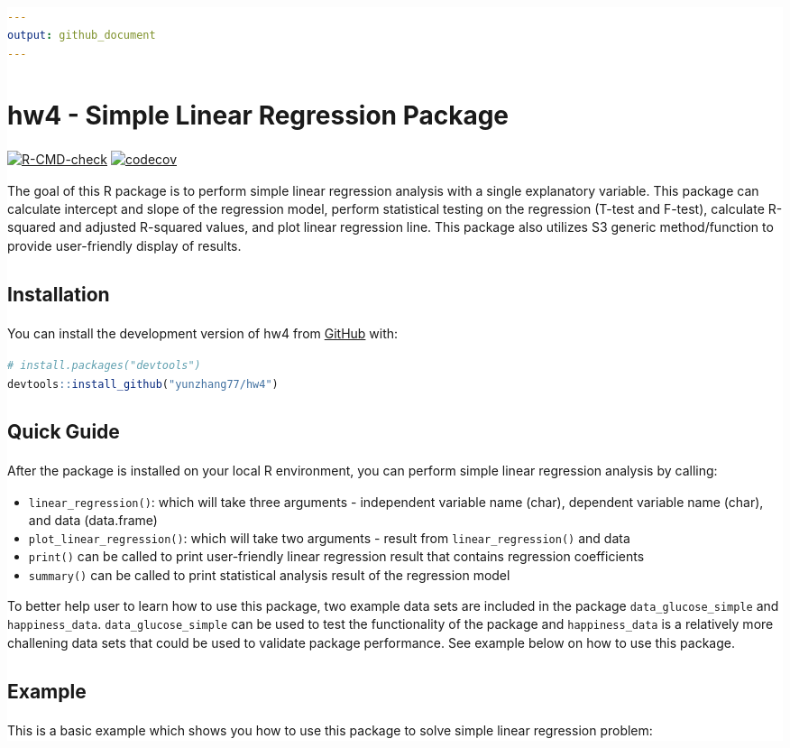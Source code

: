 ```yaml
---
output: github_document
---
```






# hw4 - Simple Linear Regression Package


[![R-CMD-check](https://github.com/yunzhang77/hw4/workflows/R-CMD-check/badge.svg)](https://github.com/yunzhang77/hw4/actions)
[![codecov](https://codecov.io/gh/yunzhang77/hw4/branch/master/graph/badge.svg?token=qhHpcXtRu7)](https://codecov.io/gh/yunzhang77/hw4)


The goal of this R package is to perform simple linear regression analysis with a single explanatory variable. This package can calculate intercept and slope of the regression model, perform statistical testing on the regression (T-test and F-test), calculate R-squared and adjusted R-squared values, and plot linear regression line. This package also utilizes S3 generic method/function to provide user-friendly display of results. 

## Installation

You can install the development version of hw4 from [GitHub](https://github.com/) with:

``` r
# install.packages("devtools")
devtools::install_github("yunzhang77/hw4")
```

## Quick Guide

After the package is installed on your local R environment, you can perform simple linear regression analysis by calling:
  - `linear_regression()`: which will take three arguments - independent variable name (char), dependent variable name (char), and data (data.frame)
  - `plot_linear_regression()`: which will take two arguments - result from `linear_regression()` and data
  - `print()` can be called to print user-friendly linear regression result that contains regression coefficients
  - `summary()` can be called to print statistical analysis result of the regression model 
  
To better help user to learn how to use this package, two example data sets are included in the package `data_glucose_simple` and `happiness_data`. `data_glucose_simple` can be used to test the functionality of the package and `happiness_data` is a relatively more challening data sets that could be used to validate package performance. See example below on how to use this package. 

## Example

This is a basic example which shows you how to use this package to solve simple linear regression problem:
